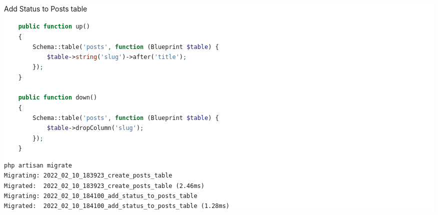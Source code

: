 Add Status to Posts table

```php
    public function up()
    {
        Schema::table('posts', function (Blueprint $table) {
            $table->string('slug')->after('title');
        });
    }

    public function down()
    {
        Schema::table('posts', function (Blueprint $table) {
            $table->dropColumn('slug');
        });
    }
```

```shell
php artisan migrate
Migrating: 2022_02_10_183923_create_posts_table
Migrated:  2022_02_10_183923_create_posts_table (2.46ms)
Migrating: 2022_02_10_184100_add_status_to_posts_table
Migrated:  2022_02_10_184100_add_status_to_posts_table (1.28ms)
```
